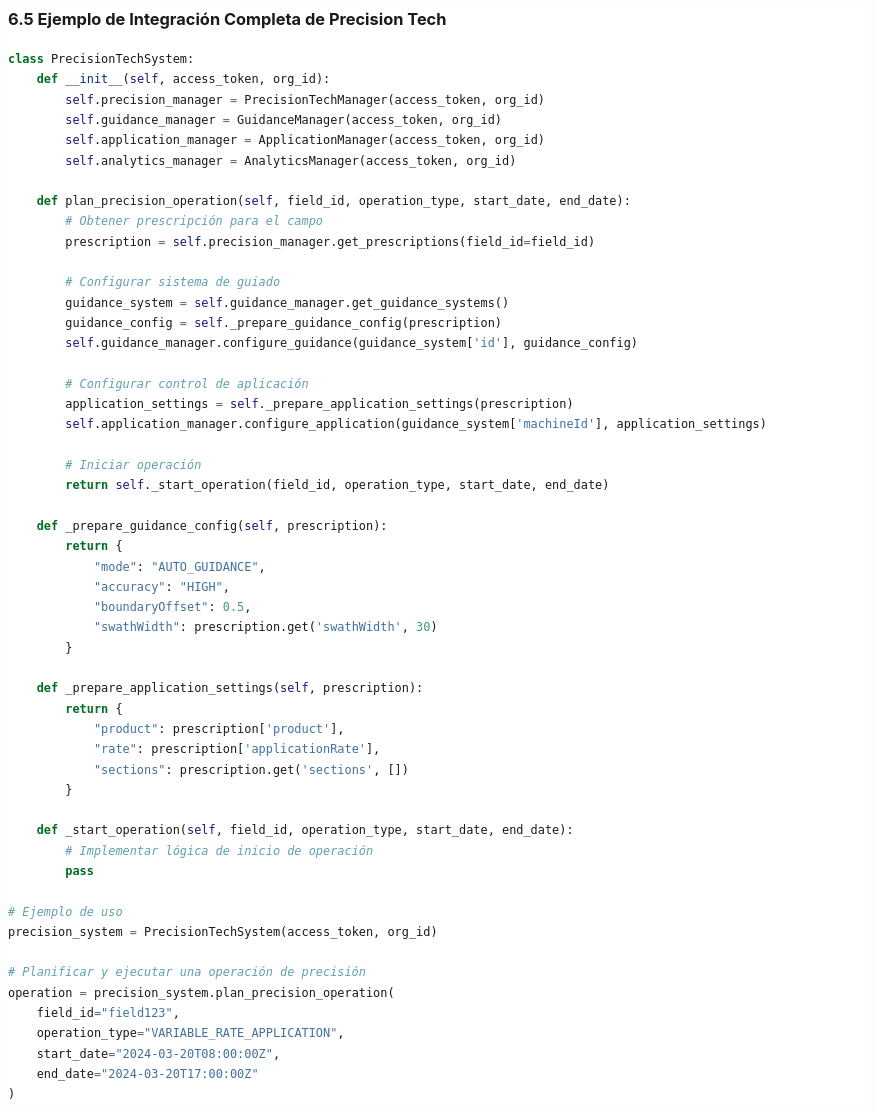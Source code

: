 ### 6.5 Ejemplo de Integración Completa de Precision Tech

```python
class PrecisionTechSystem:
    def __init__(self, access_token, org_id):
        self.precision_manager = PrecisionTechManager(access_token, org_id)
        self.guidance_manager = GuidanceManager(access_token, org_id)
        self.application_manager = ApplicationManager(access_token, org_id)
        self.analytics_manager = AnalyticsManager(access_token, org_id)
    
    def plan_precision_operation(self, field_id, operation_type, start_date, end_date):
        # Obtener prescripción para el campo
        prescription = self.precision_manager.get_prescriptions(field_id=field_id)
        
        # Configurar sistema de guiado
        guidance_system = self.guidance_manager.get_guidance_systems()
        guidance_config = self._prepare_guidance_config(prescription)
        self.guidance_manager.configure_guidance(guidance_system['id'], guidance_config)
        
        # Configurar control de aplicación
        application_settings = self._prepare_application_settings(prescription)
        self.application_manager.configure_application(guidance_system['machineId'], application_settings)
        
        # Iniciar operación
        return self._start_operation(field_id, operation_type, start_date, end_date)
    
    def _prepare_guidance_config(self, prescription):
        return {
            "mode": "AUTO_GUIDANCE",
            "accuracy": "HIGH",
            "boundaryOffset": 0.5,
            "swathWidth": prescription.get('swathWidth', 30)
        }
    
    def _prepare_application_settings(self, prescription):
        return {
            "product": prescription['product'],
            "rate": prescription['applicationRate'],
            "sections": prescription.get('sections', [])
        }
    
    def _start_operation(self, field_id, operation_type, start_date, end_date):
        # Implementar lógica de inicio de operación
        pass

# Ejemplo de uso
precision_system = PrecisionTechSystem(access_token, org_id)

# Planificar y ejecutar una operación de precisión
operation = precision_system.plan_precision_operation(
    field_id="field123",
    operation_type="VARIABLE_RATE_APPLICATION",
    start_date="2024-03-20T08:00:00Z",
    end_date="2024-03-20T17:00:00Z"
)
```
